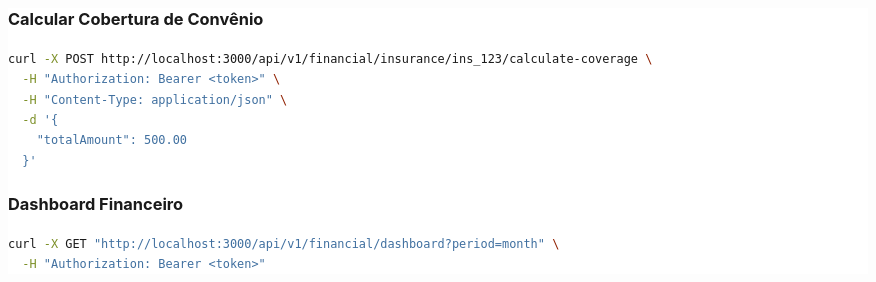 ### Calcular Cobertura de Convênio
```bash
curl -X POST http://localhost:3000/api/v1/financial/insurance/ins_123/calculate-coverage \
  -H "Authorization: Bearer <token>" \
  -H "Content-Type: application/json" \
  -d '{
    "totalAmount": 500.00
  }'
```

### Dashboard Financeiro
```bash
curl -X GET "http://localhost:3000/api/v1/financial/dashboard?period=month" \
  -H "Authorization: Bearer <token>"
```